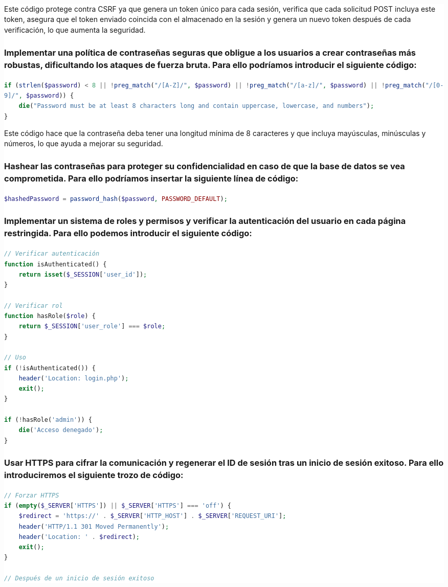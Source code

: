 Este código protege contra CSRF ya que genera un token único para cada sesión, verifica que cada solicitud POST incluya este token, asegura que el token enviado coincida con el almacenado en la sesión y genera un nuevo token después de cada verificación, lo que aumenta la seguridad.


### Implementar una política de contraseñas seguras que obligue a los usuarios a crear contraseñas más robustas, dificultando los ataques de fuerza bruta. Para ello podríamos introducir el siguiente código:
```php
if (strlen($password) < 8 || !preg_match("/[A-Z]/", $password) || !preg_match("/[a-z]/", $password) || !preg_match("/[0-9]/", $password)) {
    die("Password must be at least 8 characters long and contain uppercase, lowercase, and numbers");
}
```

Este código hace que la contraseña deba tener una longitud mínima de 8 caracteres y que incluya mayúsculas, minúsculas y números, lo que ayuda a mejorar su seguridad.

### Hashear las contraseñas para proteger su confidencialidad en caso de que la base de datos se vea comprometida. Para ello podríamos insertar la siguiente línea de código:
```php
$hashedPassword = password_hash($password, PASSWORD_DEFAULT);
```

### Implementar un sistema de roles y permisos y verificar la autenticación del usuario en cada página restringida. Para ello podemos introducir el siguiente código:
```php
// Verificar autenticación
function isAuthenticated() {
    return isset($_SESSION['user_id']);
}

// Verificar rol
function hasRole($role) {
    return $_SESSION['user_role'] === $role;
}

// Uso
if (!isAuthenticated()) {
    header('Location: login.php');
    exit();
}

if (!hasRole('admin')) {
    die('Acceso denegado');
}
```
### Usar HTTPS para cifrar la comunicación y regenerar el ID de sesión tras un inicio de sesión exitoso. Para ello introduciremos el siguiente trozo de código:
```php
// Forzar HTTPS
if (empty($_SERVER['HTTPS']) || $_SERVER['HTTPS'] === 'off') {
    $redirect = 'https://' . $_SERVER['HTTP_HOST'] . $_SERVER['REQUEST_URI'];
    header('HTTP/1.1 301 Moved Permanently');
    header('Location: ' . $redirect);
    exit();
}

// Después de un inicio de sesión exitoso
```